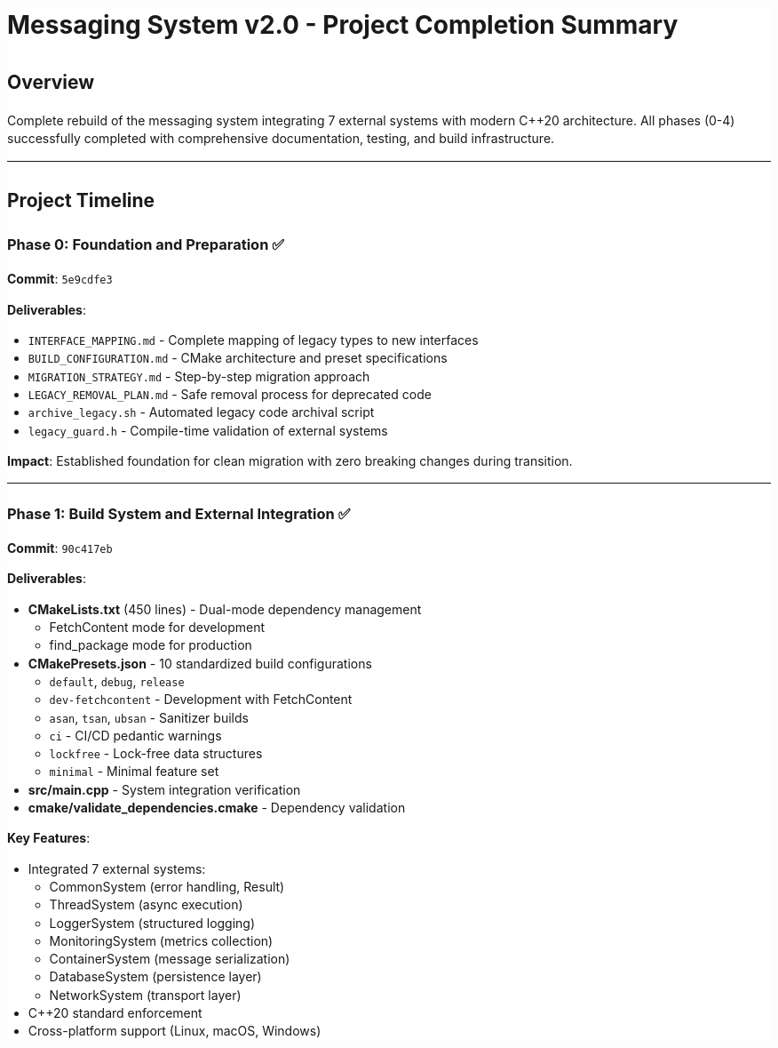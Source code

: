 # Messaging System v2.0 - Project Completion Summary

## Overview

Complete rebuild of the messaging system integrating 7 external systems with modern C++20 architecture. All phases (0-4) successfully completed with comprehensive documentation, testing, and build infrastructure.

---

## Project Timeline

### Phase 0: Foundation and Preparation ✅
**Commit**: `5e9cdfe3`

**Deliverables**:
- `INTERFACE_MAPPING.md` - Complete mapping of legacy types to new interfaces
- `BUILD_CONFIGURATION.md` - CMake architecture and preset specifications
- `MIGRATION_STRATEGY.md` - Step-by-step migration approach
- `LEGACY_REMOVAL_PLAN.md` - Safe removal process for deprecated code
- `archive_legacy.sh` - Automated legacy code archival script
- `legacy_guard.h` - Compile-time validation of external systems

**Impact**: Established foundation for clean migration with zero breaking changes during transition.

---

### Phase 1: Build System and External Integration ✅
**Commit**: `90c417eb`

**Deliverables**:
- **CMakeLists.txt** (450 lines) - Dual-mode dependency management
  - FetchContent mode for development
  - find_package mode for production
- **CMakePresets.json** - 10 standardized build configurations
  - `default`, `debug`, `release`
  - `dev-fetchcontent` - Development with FetchContent
  - `asan`, `tsan`, `ubsan` - Sanitizer builds
  - `ci` - CI/CD pedantic warnings
  - `lockfree` - Lock-free data structures
  - `minimal` - Minimal feature set
- **src/main.cpp** - System integration verification
- **cmake/validate_dependencies.cmake** - Dependency validation

**Key Features**:
- Integrated 7 external systems:
  - CommonSystem (error handling, Result<T>)
  - ThreadSystem (async execution)
  - LoggerSystem (structured logging)
  - MonitoringSystem (metrics collection)
  - ContainerSystem (message serialization)
  - DatabaseSystem (persistence layer)
  - NetworkSystem (transport layer)
- C++20 standard enforcement
- Cross-platform support (Linux, macOS, Windows)
